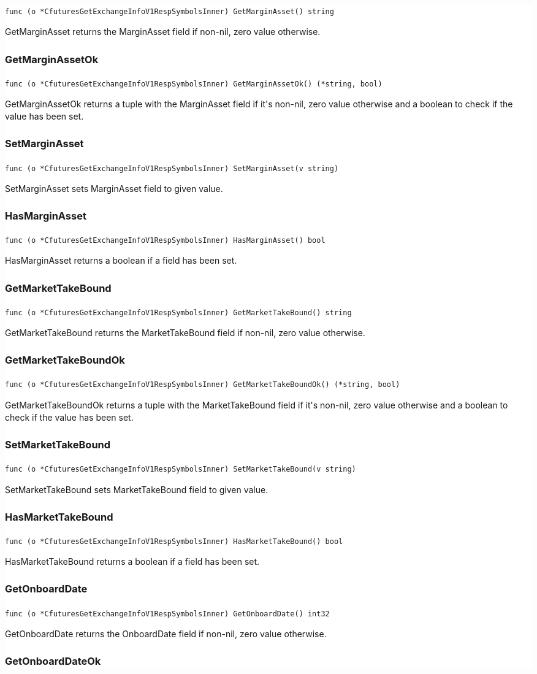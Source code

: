 `func (o *CfuturesGetExchangeInfoV1RespSymbolsInner) GetMarginAsset() string`

GetMarginAsset returns the MarginAsset field if non-nil, zero value otherwise.

### GetMarginAssetOk

`func (o *CfuturesGetExchangeInfoV1RespSymbolsInner) GetMarginAssetOk() (*string, bool)`

GetMarginAssetOk returns a tuple with the MarginAsset field if it's non-nil, zero value otherwise
and a boolean to check if the value has been set.

### SetMarginAsset

`func (o *CfuturesGetExchangeInfoV1RespSymbolsInner) SetMarginAsset(v string)`

SetMarginAsset sets MarginAsset field to given value.

### HasMarginAsset

`func (o *CfuturesGetExchangeInfoV1RespSymbolsInner) HasMarginAsset() bool`

HasMarginAsset returns a boolean if a field has been set.

### GetMarketTakeBound

`func (o *CfuturesGetExchangeInfoV1RespSymbolsInner) GetMarketTakeBound() string`

GetMarketTakeBound returns the MarketTakeBound field if non-nil, zero value otherwise.

### GetMarketTakeBoundOk

`func (o *CfuturesGetExchangeInfoV1RespSymbolsInner) GetMarketTakeBoundOk() (*string, bool)`

GetMarketTakeBoundOk returns a tuple with the MarketTakeBound field if it's non-nil, zero value otherwise
and a boolean to check if the value has been set.

### SetMarketTakeBound

`func (o *CfuturesGetExchangeInfoV1RespSymbolsInner) SetMarketTakeBound(v string)`

SetMarketTakeBound sets MarketTakeBound field to given value.

### HasMarketTakeBound

`func (o *CfuturesGetExchangeInfoV1RespSymbolsInner) HasMarketTakeBound() bool`

HasMarketTakeBound returns a boolean if a field has been set.

### GetOnboardDate

`func (o *CfuturesGetExchangeInfoV1RespSymbolsInner) GetOnboardDate() int32`

GetOnboardDate returns the OnboardDate field if non-nil, zero value otherwise.

### GetOnboardDateOk
